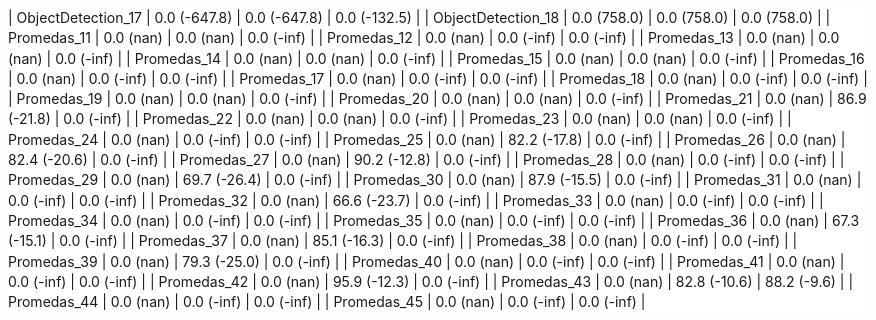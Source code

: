| ObjectDetection_17 | 0.0 (-647.8)   | 0.0 (-647.8)   | 0.0 (-132.5)   |
| ObjectDetection_18 | 0.0 (758.0)    | 0.0 (758.0)    | 0.0 (758.0)    |
| Promedas_11        | 0.0 (nan)      | 0.0 (nan)      | 0.0 (-inf)     |
| Promedas_12        | 0.0 (nan)      | 0.0 (-inf)     | 0.0 (-inf)     |
| Promedas_13        | 0.0 (nan)      | 0.0 (nan)      | 0.0 (-inf)     |
| Promedas_14        | 0.0 (nan)      | 0.0 (nan)      | 0.0 (-inf)     |
| Promedas_15        | 0.0 (nan)      | 0.0 (nan)      | 0.0 (-inf)     |
| Promedas_16        | 0.0 (nan)      | 0.0 (-inf)     | 0.0 (-inf)     |
| Promedas_17        | 0.0 (nan)      | 0.0 (-inf)     | 0.0 (-inf)     |
| Promedas_18        | 0.0 (nan)      | 0.0 (-inf)     | 0.0 (-inf)     |
| Promedas_19        | 0.0 (nan)      | 0.0 (nan)      | 0.0 (-inf)     |
| Promedas_20        | 0.0 (nan)      | 0.0 (nan)      | 0.0 (-inf)     |
| Promedas_21        | 0.0 (nan)      | 86.9 (-21.8)   | 0.0 (-inf)     |
| Promedas_22        | 0.0 (nan)      | 0.0 (nan)      | 0.0 (-inf)     |
| Promedas_23        | 0.0 (nan)      | 0.0 (nan)      | 0.0 (-inf)     |
| Promedas_24        | 0.0 (nan)      | 0.0 (-inf)     | 0.0 (-inf)     |
| Promedas_25        | 0.0 (nan)      | 82.2 (-17.8)   | 0.0 (-inf)     |
| Promedas_26        | 0.0 (nan)      | 82.4 (-20.6)   | 0.0 (-inf)     |
| Promedas_27        | 0.0 (nan)      | 90.2 (-12.8)   | 0.0 (-inf)     |
| Promedas_28        | 0.0 (nan)      | 0.0 (-inf)     | 0.0 (-inf)     |
| Promedas_29        | 0.0 (nan)      | 69.7 (-26.4)   | 0.0 (-inf)     |
| Promedas_30        | 0.0 (nan)      | 87.9 (-15.5)   | 0.0 (-inf)     |
| Promedas_31        | 0.0 (nan)      | 0.0 (-inf)     | 0.0 (-inf)     |
| Promedas_32        | 0.0 (nan)      | 66.6 (-23.7)   | 0.0 (-inf)     |
| Promedas_33        | 0.0 (nan)      | 0.0 (-inf)     | 0.0 (-inf)     |
| Promedas_34        | 0.0 (nan)      | 0.0 (-inf)     | 0.0 (-inf)     |
| Promedas_35        | 0.0 (nan)      | 0.0 (-inf)     | 0.0 (-inf)     |
| Promedas_36        | 0.0 (nan)      | 67.3 (-15.1)   | 0.0 (-inf)     |
| Promedas_37        | 0.0 (nan)      | 85.1 (-16.3)   | 0.0 (-inf)     |
| Promedas_38        | 0.0 (nan)      | 0.0 (-inf)     | 0.0 (-inf)     |
| Promedas_39        | 0.0 (nan)      | 79.3 (-25.0)   | 0.0 (-inf)     |
| Promedas_40        | 0.0 (nan)      | 0.0 (-inf)     | 0.0 (-inf)     |
| Promedas_41        | 0.0 (nan)      | 0.0 (-inf)     | 0.0 (-inf)     |
| Promedas_42        | 0.0 (nan)      | 95.9 (-12.3)   | 0.0 (-inf)     |
| Promedas_43        | 0.0 (nan)      | 82.8 (-10.6)   | 88.2 (-9.6)    |
| Promedas_44        | 0.0 (nan)      | 0.0 (-inf)     | 0.0 (-inf)     |
| Promedas_45        | 0.0 (nan)      | 0.0 (-inf)     | 0.0 (-inf)     |